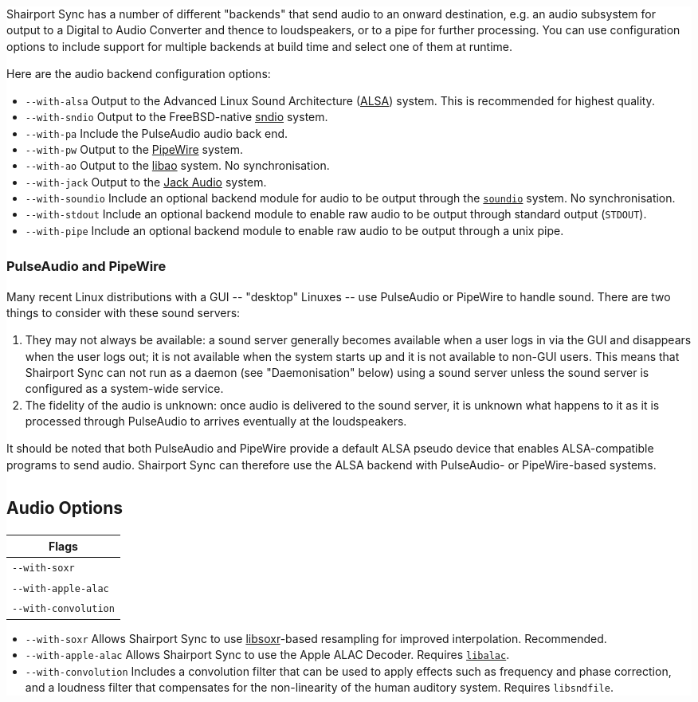 Shairport Sync has a number of different "backends" that send audio to an onward destination, e.g. an audio subsystem for output to a Digital to Audio Converter and thence to loudspeakers, or to a pipe for further processing. You can use configuration options to include support for multiple backends at build time and select one of them at runtime.

Here are the audio backend configuration options:

- `--with-alsa` Output to the Advanced Linux Sound Architecture ([ALSA](https://www.alsa-project.org/wiki/Main_Page)) system. This is recommended for highest quality.
- `--with-sndio` Output to the FreeBSD-native [sndio](https://sndio.org) system.
- `--with-pa` Include the PulseAudio audio back end.
- `--with-pw` Output to the [PipeWire](https://pipewire.org) system.
- `--with-ao` Output to the [libao](https://xiph.org/ao/) system. No synchronisation.
- `--with-jack` Output to the [Jack Audio](https://jackaudio.org) system.
- `--with-soundio` Include an optional backend module for audio to be output through the [`soundio`](http://libsound.io) system. No synchronisation.
- `--with-stdout` Include an optional backend module to enable raw audio to be output through standard output (`STDOUT`).
- `--with-pipe` Include an optional backend module to enable raw audio to be output through a unix pipe.

### PulseAudio and PipeWire
Many recent Linux distributions with a GUI -- "desktop" Linuxes -- use PulseAudio or PipeWire to handle sound. There are two things to consider with these sound servers: 
1. They may not always be available: a sound server generally becomes available when a user logs in via the GUI and disappears when the user logs out; it is not available when the system starts up and it is not available to non-GUI users. This means that Shairport Sync can not run as a daemon (see "Daemonisation" below) using a sound server unless the sound server is configured as a system-wide service.
2. The fidelity of the audio is unknown: once audio is delivered to the sound server, it is unknown what happens to it as it is processed through PulseAudio to arrives eventually at the loudspeakers.

It should be noted that both PulseAudio and PipeWire provide a default ALSA pseudo device that enables ALSA-compatible programs to send audio. Shairport Sync can therefore use the ALSA backend with PulseAudio- or PipeWire-based systems. 

## Audio Options
| Flags |
| ----- |
| `--with-soxr` |
| `--with-apple-alac` |
| `--with-convolution` |

- `--with-soxr` Allows Shairport Sync to use [libsoxr](https://sourceforge.net/p/soxr/wiki/Home/)-based resampling for improved interpolation. Recommended. 
- `--with-apple-alac` Allows Shairport Sync to use the Apple ALAC Decoder. Requires [`libalac`](https://github.com/mikebrady/alac).
- `--with-convolution` Includes a convolution filter that can be used to apply effects such as frequency and phase correction, and a loudness filter that compensates for the non-linearity of the human auditory system. Requires `libsndfile`.
